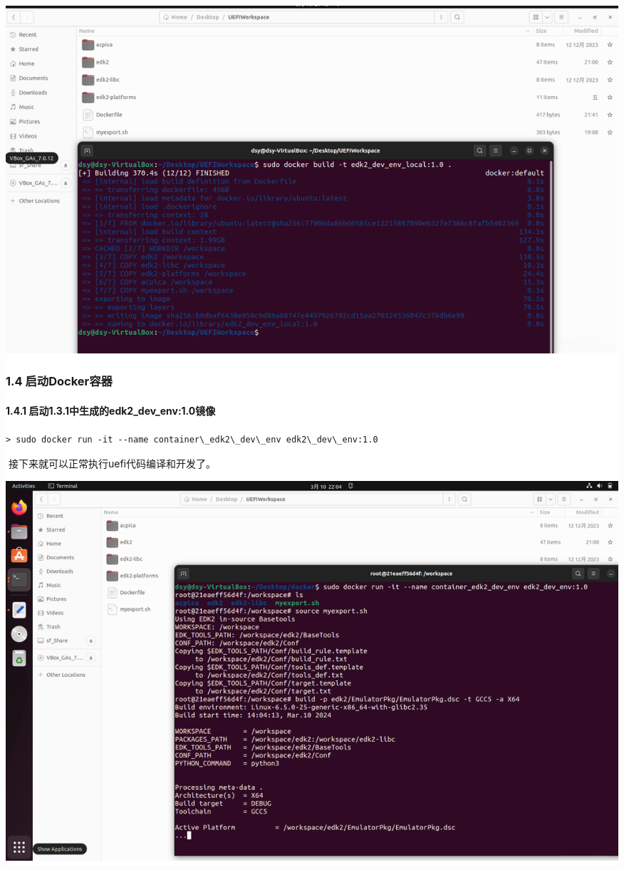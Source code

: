 ![figure](figure/386ca3e4d6e262a91a3ed2a5e181de64.png)

### 1.4 启动Docker容器

#### 1.4.1 启动1.3.1中生成的edk2\_dev\_env:1.0镜像

```shell
> sudo docker run -it --name container\_edk2\_dev\_env edk2\_dev\_env:1.0
```

 接下来就可以正常执行uefi代码编译和开发了。

![figure](figure/9b8470df882c6f5d10ac22ee15461457.png)
